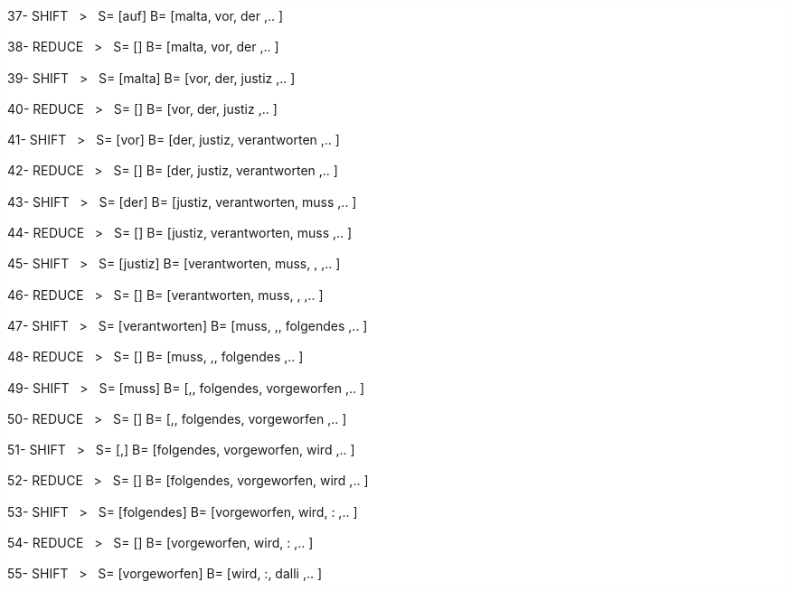 

37- SHIFT&nbsp;&nbsp;&nbsp;>&nbsp;&nbsp;&nbsp;S= [auf]   B= [malta, vor, der ,.. ]



38- REDUCE&nbsp;&nbsp;&nbsp;>&nbsp;&nbsp;&nbsp;S= []   B= [malta, vor, der ,.. ]



39- SHIFT&nbsp;&nbsp;&nbsp;>&nbsp;&nbsp;&nbsp;S= [malta]   B= [vor, der, justiz ,.. ]



40- REDUCE&nbsp;&nbsp;&nbsp;>&nbsp;&nbsp;&nbsp;S= []   B= [vor, der, justiz ,.. ]



41- SHIFT&nbsp;&nbsp;&nbsp;>&nbsp;&nbsp;&nbsp;S= [vor]   B= [der, justiz, verantworten ,.. ]



42- REDUCE&nbsp;&nbsp;&nbsp;>&nbsp;&nbsp;&nbsp;S= []   B= [der, justiz, verantworten ,.. ]



43- SHIFT&nbsp;&nbsp;&nbsp;>&nbsp;&nbsp;&nbsp;S= [der]   B= [justiz, verantworten, muss ,.. ]



44- REDUCE&nbsp;&nbsp;&nbsp;>&nbsp;&nbsp;&nbsp;S= []   B= [justiz, verantworten, muss ,.. ]



45- SHIFT&nbsp;&nbsp;&nbsp;>&nbsp;&nbsp;&nbsp;S= [justiz]   B= [verantworten, muss, , ,.. ]



46- REDUCE&nbsp;&nbsp;&nbsp;>&nbsp;&nbsp;&nbsp;S= []   B= [verantworten, muss, , ,.. ]



47- SHIFT&nbsp;&nbsp;&nbsp;>&nbsp;&nbsp;&nbsp;S= [verantworten]   B= [muss, ,, folgendes ,.. ]



48- REDUCE&nbsp;&nbsp;&nbsp;>&nbsp;&nbsp;&nbsp;S= []   B= [muss, ,, folgendes ,.. ]



49- SHIFT&nbsp;&nbsp;&nbsp;>&nbsp;&nbsp;&nbsp;S= [muss]   B= [,, folgendes, vorgeworfen ,.. ]



50- REDUCE&nbsp;&nbsp;&nbsp;>&nbsp;&nbsp;&nbsp;S= []   B= [,, folgendes, vorgeworfen ,.. ]



51- SHIFT&nbsp;&nbsp;&nbsp;>&nbsp;&nbsp;&nbsp;S= [,]   B= [folgendes, vorgeworfen, wird ,.. ]



52- REDUCE&nbsp;&nbsp;&nbsp;>&nbsp;&nbsp;&nbsp;S= []   B= [folgendes, vorgeworfen, wird ,.. ]



53- SHIFT&nbsp;&nbsp;&nbsp;>&nbsp;&nbsp;&nbsp;S= [folgendes]   B= [vorgeworfen, wird, : ,.. ]



54- REDUCE&nbsp;&nbsp;&nbsp;>&nbsp;&nbsp;&nbsp;S= []   B= [vorgeworfen, wird, : ,.. ]



55- SHIFT&nbsp;&nbsp;&nbsp;>&nbsp;&nbsp;&nbsp;S= [vorgeworfen]   B= [wird, :, dalli ,.. ]

